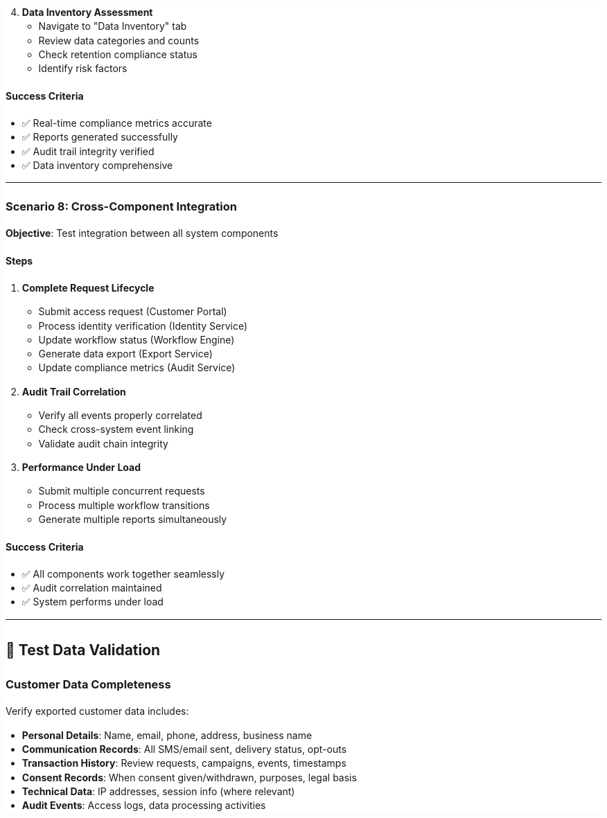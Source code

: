 4. **Data Inventory Assessment**
   - Navigate to "Data Inventory" tab
   - Review data categories and counts
   - Check retention compliance status
   - Identify risk factors

#### Success Criteria

- ✅ Real-time compliance metrics accurate
- ✅ Reports generated successfully
- ✅ Audit trail integrity verified
- ✅ Data inventory comprehensive

---

### Scenario 8: Cross-Component Integration

**Objective**: Test integration between all system components

#### Steps

1. **Complete Request Lifecycle**
   - Submit access request (Customer Portal)
   - Process identity verification (Identity Service)
   - Update workflow status (Workflow Engine)
   - Generate data export (Export Service)
   - Update compliance metrics (Audit Service)

2. **Audit Trail Correlation**
   - Verify all events properly correlated
   - Check cross-system event linking
   - Validate audit chain integrity

3. **Performance Under Load**
   - Submit multiple concurrent requests
   - Process multiple workflow transitions
   - Generate multiple reports simultaneously

#### Success Criteria

- ✅ All components work together seamlessly
- ✅ Audit correlation maintained
- ✅ System performs under load

---

## 🧪 Test Data Validation

### Customer Data Completeness

Verify exported customer data includes:

- **Personal Details**: Name, email, phone, address, business name
- **Communication Records**: All SMS/email sent, delivery status, opt-outs
- **Transaction History**: Review requests, campaigns, events, timestamps
- **Consent Records**: When consent given/withdrawn, purposes, legal basis
- **Technical Data**: IP addresses, session info (where relevant)
- **Audit Events**: Access logs, data processing activities
